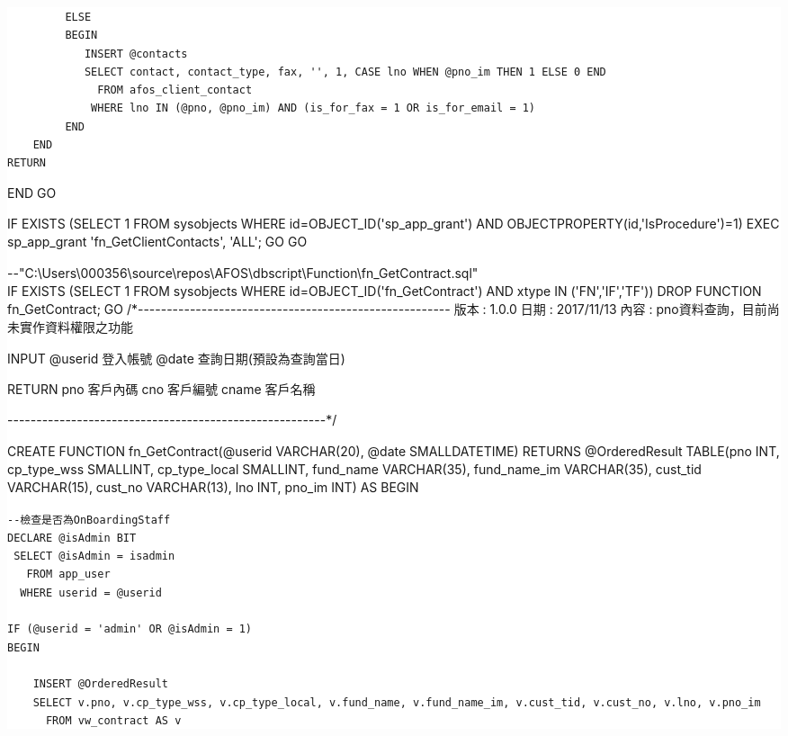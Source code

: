 			 ELSE
			 BEGIN
				INSERT @contacts
				SELECT contact, contact_type, fax, '', 1, CASE lno WHEN @pno_im THEN 1 ELSE 0 END
				  FROM afos_client_contact
				 WHERE lno IN (@pno, @pno_im) AND (is_for_fax = 1 OR is_for_email = 1)
			 END		
		END
	RETURN 
END
GO

IF EXISTS (SELECT 1 FROM sysobjects WHERE id=OBJECT_ID('sp_app_grant') AND OBJECTPROPERTY(id,'IsProcedure')=1)
     EXEC sp_app_grant 'fn_GetClientContacts', 'ALL';
GO
GO  
 
--"C:\Users\000356\source\repos\AFOS\dbscript\Function\fn_GetContract.sql"  
IF EXISTS (SELECT 1 FROM sysobjects WHERE id=OBJECT_ID('fn_GetContract') AND xtype IN ('FN','IF','TF'))
   DROP FUNCTION fn_GetContract;
GO
/*------------------------------------------------------
版本 : 1.0.0
日期 : 2017/11/13
內容 : pno資料查詢，目前尚未實作資料權限之功能

INPUT
@userid 登入帳號
@date   查詢日期(預設為查詢當日)

RETURN
pno     客戶內碼
cno     客戶編號
cname   客戶名稱

-------------------------------------------------------*/

CREATE FUNCTION fn_GetContract(@userid VARCHAR(20), @date SMALLDATETIME)
  RETURNS @OrderedResult TABLE(pno INT, cp_type_wss SMALLINT, cp_type_local SMALLINT, fund_name VARCHAR(35), fund_name_im VARCHAR(35), cust_tid VARCHAR(15), cust_no VARCHAR(13), lno INT, pno_im INT)
AS
BEGIN

	--檢查是否為OnBoardingStaff
	DECLARE @isAdmin BIT
	 SELECT @isAdmin = isadmin
	   FROM app_user
	  WHERE userid = @userid
	
	IF (@userid = 'admin' OR @isAdmin = 1)
	BEGIN					
		
		INSERT @OrderedResult
		SELECT v.pno, v.cp_type_wss, v.cp_type_local, v.fund_name, v.fund_name_im, v.cust_tid, v.cust_no, v.lno, v.pno_im
		  FROM vw_contract AS v
